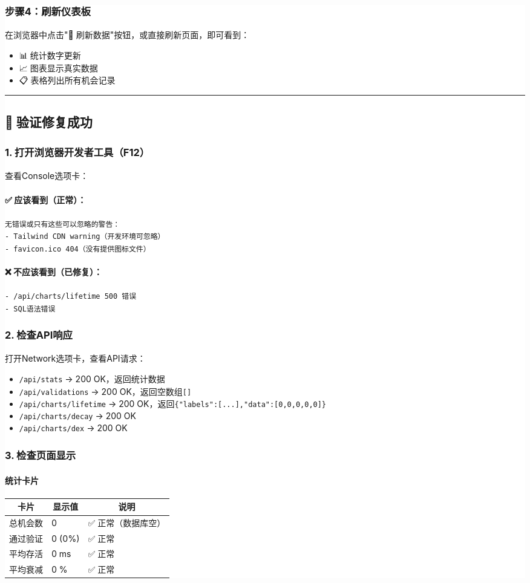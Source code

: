 ### 步骤4：刷新仪表板

在浏览器中点击"🔄 刷新数据"按钮，或直接刷新页面，即可看到：

- 📊 统计数字更新
- 📈 图表显示真实数据
- 📋 表格列出所有机会记录

---

## 🎯 验证修复成功

### 1. 打开浏览器开发者工具（F12）

查看Console选项卡：

#### ✅ 应该看到（正常）：

```
无错误或只有这些可以忽略的警告：
- Tailwind CDN warning（开发环境可忽略）
- favicon.ico 404（没有提供图标文件）
```

#### ❌ 不应该看到（已修复）：

```
- /api/charts/lifetime 500 错误
- SQL语法错误
```

### 2. 检查API响应

打开Network选项卡，查看API请求：

- `/api/stats` → 200 OK，返回统计数据
- `/api/validations` → 200 OK，返回空数组`[]`
- `/api/charts/lifetime` → 200 OK，返回`{"labels":[...],"data":[0,0,0,0,0]}`
- `/api/charts/decay` → 200 OK
- `/api/charts/dex` → 200 OK

### 3. 检查页面显示

#### 统计卡片

| 卡片 | 显示值 | 说明 |
|------|--------|------|
| 总机会数 | 0 | ✅ 正常（数据库空） |
| 通过验证 | 0 (0%) | ✅ 正常 |
| 平均存活 | 0 ms | ✅ 正常 |
| 平均衰减 | 0 % | ✅ 正常 |
